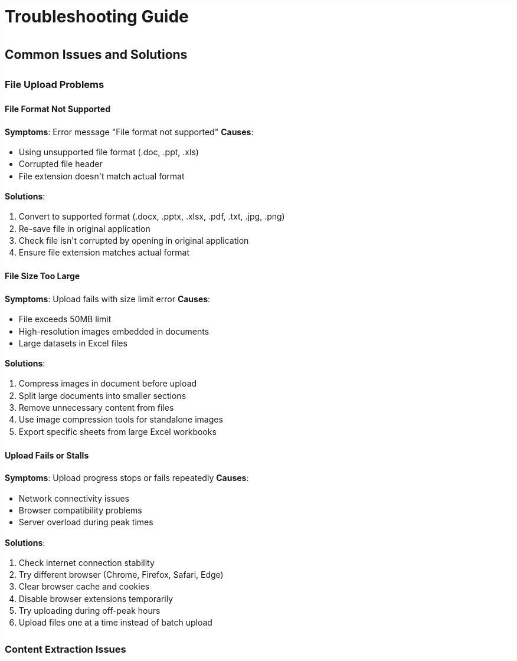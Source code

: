 # Troubleshooting Guide

## Common Issues and Solutions

### File Upload Problems

#### File Format Not Supported
**Symptoms**: Error message "File format not supported"
**Causes**: 
- Using unsupported file format (.doc, .ppt, .xls)
- Corrupted file header
- File extension doesn't match actual format

**Solutions**:
1. Convert to supported format (.docx, .pptx, .xlsx, .pdf, .txt, .jpg, .png)
2. Re-save file in original application
3. Check file isn't corrupted by opening in original application
4. Ensure file extension matches actual format

#### File Size Too Large
**Symptoms**: Upload fails with size limit error
**Causes**:
- File exceeds 50MB limit
- High-resolution images embedded in documents
- Large datasets in Excel files

**Solutions**:
1. Compress images in document before upload
2. Split large documents into smaller sections
3. Remove unnecessary content from files
4. Use image compression tools for standalone images
5. Export specific sheets from large Excel workbooks

#### Upload Fails or Stalls
**Symptoms**: Upload progress stops or fails repeatedly
**Causes**:
- Network connectivity issues
- Browser compatibility problems
- Server overload during peak times

**Solutions**:
1. Check internet connection stability
2. Try different browser (Chrome, Firefox, Safari, Edge)
3. Clear browser cache and cookies
4. Disable browser extensions temporarily
5. Try uploading during off-peak hours
6. Upload files one at a time instead of batch upload

### Content Extraction Issues
